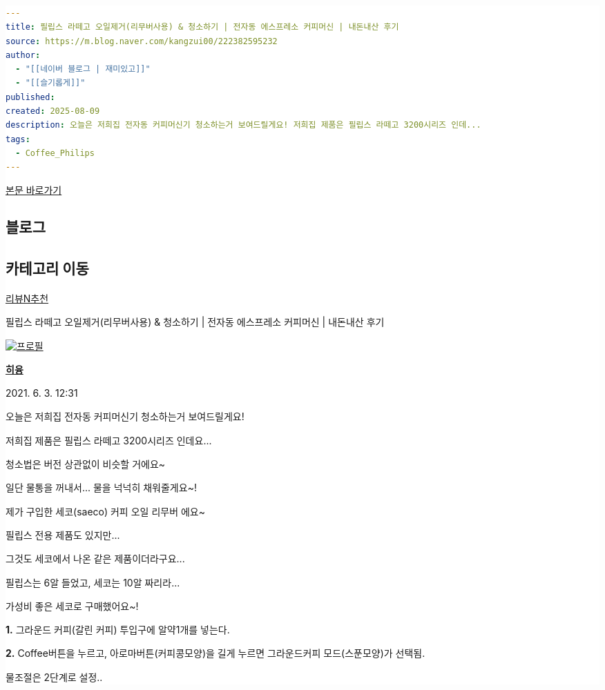 ```yaml
---
title: 필립스 라떼고 오일제거(리무버사용) & 청소하기 | 전자동 에스프레소 커피머신 | 내돈내산 후기
source: https://m.blog.naver.com/kangzui00/222382595232
author:
  - "[[네이버 블로그 | 재미있고]]"
  - "[[슬기롭게]]"
published: 
created: 2025-08-09
description: 오늘은 저희집 전자동 커피머신기 청소하는거 보여드릴게요! 저희집 제품은 필립스 라떼고 3200시리즈 인데...
tags:
  - Coffee_Philips
---
```

[본문 바로가기](https://m.blog.naver.com/kangzui00/#ct)

## 블로그

## 카테고리 이동

[리뷰N추천](https://m.blog.naver.com/PostList.naver?blogId=kangzui00&categoryNo=6&logCode=0&categoryName=%EB%A6%AC%EB%B7%B0N%EC%B6%94%EC%B2%9C#postlist_block)

필립스 라떼고 오일제거(리무버사용) & 청소하기 | 전자동 에스프레소 커피머신 | 내돈내산 후기

[![프로필](https://blogpfthumb-phinf.pstatic.net/MjAyMTA2MDdfMjQ5/MDAxNjIzMDU0MDM3OTQ4.bwsE7fm8WoZ4VOSWQ3yXDGORjiWfOm8kE_-YXIRe7b0g.3JAVaN-HY45HfycwugtDEc40zu9CMN3pD8pdj6GG3Bcg.JPEG.kangzui00/ad13c19c56a5bba0e47579a8e482e9e0%255B1%255D.jpg?type=s1)](https://m.blog.naver.com/PostList.naver?blogId=kangzui00)

[**히융**](https://m.blog.naver.com/PostList.naver?blogId=kangzui00)

2021\. 6. 3. 12:31

오늘은 저희집 전자동 커피머신기 청소하는거 보여드릴게요!

저희집 제품은 필립스 라떼고 3200시리즈 인데요...

청소법은 버전 상관없이 비슷할 거에요~

일단 물통을 꺼내서... 물을 넉넉히 채워줄게요~!

제가 구입한 세코(saeco) 커피 오일 리무버 에요~

필립스 전용 제품도 있지만...

그것도 세코에서 나온 같은 제품이더라구요...

필립스는 6알 들었고, 세코는 10알 짜리라...

가성비 좋은 세코로 구매했어요~!

**1\.** 그라운드 커피(갈린 커피) 투입구에 알약1개를 넣는다.

**2.** Coffee버튼을 누르고, 아로마버튼(커피콩모양)을 길게 누르면 그라운드커피 모드(스푼모양)가 선택됨.

물조절은 2단계로 설정..
